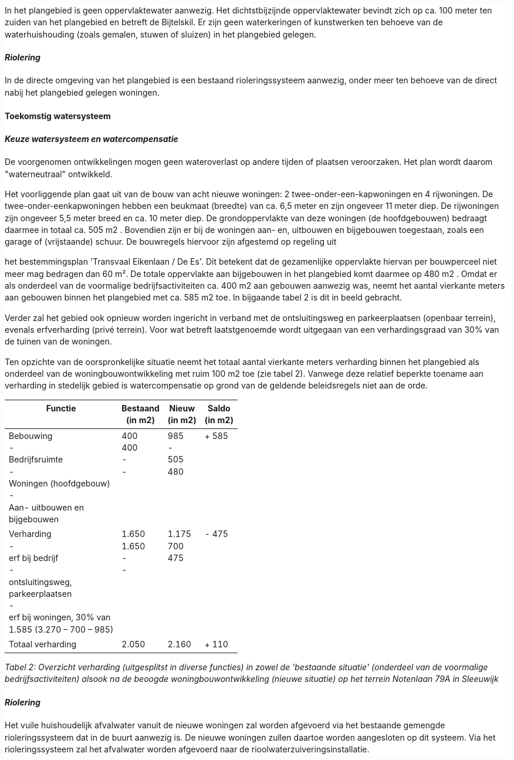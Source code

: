 In het plangebied is geen oppervlaktewater aanwezig. Het dichtstbijzijnde oppervlaktewater bevindt zich op ca. 100 meter ten zuiden van het plangebied en betreft de Bijtelskil. Er zijn geen waterkeringen of kunstwerken ten behoeve van de waterhuishouding (zoals gemalen, stuwen of sluizen) in het plangebied gelegen.

#### *Riolering*

In de directe omgeving van het plangebied is een bestaand rioleringssysteem aanwezig, onder meer ten behoeve van de direct nabij het plangebied gelegen woningen.

#### Toekomstig watersysteem

#### *Keuze watersysteem en watercompensatie*

De voorgenomen ontwikkelingen mogen geen wateroverlast op andere tijden of plaatsen veroorzaken. Het plan wordt daarom "waterneutraal" ontwikkeld.

Het voorliggende plan gaat uit van de bouw van acht nieuwe woningen: 2 twee-onder-een-kapwoningen en 4 rijwoningen. De twee-onder-eenkapwoningen hebben een beukmaat (breedte) van ca. 6,5 meter en zijn ongeveer 11 meter diep. De rijwoningen zijn ongeveer 5,5 meter breed en ca. 10 meter diep. De grondoppervlakte van deze woningen (de hoofdgebouwen) bedraagt daarmee in totaal ca. 505 m2 . Bovendien zijn er bij de woningen aan- en, uitbouwen en bijgebouwen toegestaan, zoals een garage of (vrijstaande) schuur. De bouwregels hiervoor zijn afgestemd op regeling uit

het bestemmingsplan 'Transvaal Eikenlaan / De Es'. Dit betekent dat de gezamenlijke oppervlakte hiervan per bouwperceel niet meer mag bedragen dan 60 m². De totale oppervlakte aan bijgebouwen in het plangebied komt daarmee op 480 m2 . Omdat er als onderdeel van de voormalige bedrijfsactiviteiten ca. 400 m2 aan gebouwen aanwezig was, neemt het aantal vierkante meters aan gebouwen binnen het plangebied met ca. 585 m2 toe. In bijgaande tabel 2 is dit in beeld gebracht.

Verder zal het gebied ook opnieuw worden ingericht in verband met de ontsluitingsweg en parkeerplaatsen (openbaar terrein), evenals erfverharding (privé terrein). Voor wat betreft laatstgenoemde wordt uitgegaan van een verhardingsgraad van 30% van de tuinen van de woningen.

Ten opzichte van de oorspronkelijke situatie neemt het totaal aantal vierkante meters verharding binnen het plangebied als onderdeel van de woningbouwontwikkeling met ruim 100 m2 toe (zie tabel 2). Vanwege deze relatief beperkte toename aan verharding in stedelijk gebied is watercompensatie op grond van de geldende beleidsregels niet aan de orde.

| Functie                                                                                                                                       | Bestaand<br>(in m2)      | Nieuw<br>(in m2)       | Saldo<br>(in m2) |
|-----------------------------------------------------------------------------------------------------------------------------------------------|--------------------------|------------------------|------------------|
| Bebouwing<br>-<br>Bedrijfsruimte<br>-<br>Woningen (hoofdgebouw)<br>-<br>Aan- uitbouwen en<br>bijgebouwen                                      | 400<br>400<br>-<br>-     | 985<br>-<br>505<br>480 | + 585            |
| Verharding<br>-<br>erf bij bedrijf<br>-<br>ontsluitingsweg,<br>parkeerplaatsen<br>-<br>erf bij woningen, 30% van<br>1.585 (3.270 – 700 – 985) | 1.650<br>1.650<br>-<br>- | 1.175<br>700<br>475    | - 475            |
| Totaal verharding                                                                                                                             | 2.050                    | 2.160                  | + 110            |

*Tabel 2: Overzicht verharding (uitgesplitst in diverse functies) in zowel de 'bestaande situatie' (onderdeel van de voormalige bedrijfsactiviteiten) alsook na de beoogde woningbouwontwikkeling (nieuwe situatie) op het terrein Notenlaan 79A in Sleeuwijk*

#### *Riolering*

Het vuile huishoudelijk afvalwater vanuit de nieuwe woningen zal worden afgevoerd via het bestaande gemengde rioleringssysteem dat in de buurt aanwezig is. De nieuwe woningen zullen daartoe worden aangesloten op dit systeem. Via het rioleringssysteem zal het afvalwater worden afgevoerd naar de rioolwaterzuiveringsinstallatie.
